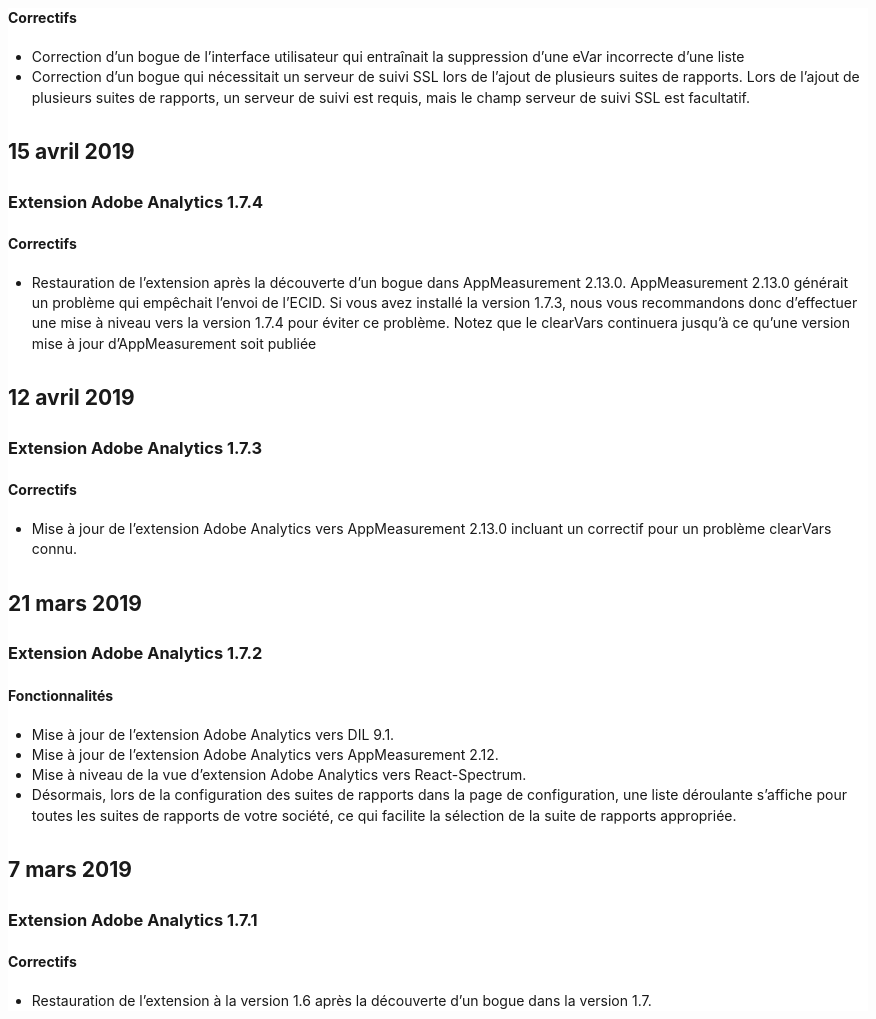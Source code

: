 #### Correctifs

* Correction d’un bogue de l’interface utilisateur qui entraînait la suppression d’une eVar incorrecte d’une liste
* Correction d’un bogue qui nécessitait un serveur de suivi SSL lors de l’ajout de plusieurs suites de rapports. Lors de l’ajout de plusieurs suites de rapports, un serveur de suivi est requis, mais le champ serveur de suivi SSL est facultatif.

## 15 avril 2019

### Extension Adobe Analytics 1.7.4

#### Correctifs

* Restauration de l’extension après la découverte d’un bogue dans AppMeasurement 2.13.0. AppMeasurement 2.13.0 générait un problème qui empêchait l’envoi de l’ECID. Si vous avez installé la version 1.7.3, nous vous recommandons donc d’effectuer une mise à niveau vers la version 1.7.4 pour éviter ce problème. Notez que le clearVars continuera jusqu’à ce qu’une version mise à jour d’AppMeasurement soit publiée

## 12 avril 2019

### Extension Adobe Analytics 1.7.3

#### Correctifs

* Mise à jour de l’extension Adobe Analytics vers AppMeasurement 2.13.0 incluant un correctif pour un problème clearVars connu.

## 21 mars 2019

### Extension Adobe Analytics 1.7.2

#### Fonctionnalités

* Mise à jour de l’extension Adobe Analytics vers DIL 9.1.
* Mise à jour de l’extension Adobe Analytics vers AppMeasurement 2.12.
* Mise à niveau de la vue d’extension Adobe Analytics vers React-Spectrum.
* Désormais, lors de la configuration des suites de rapports dans la page de configuration, une liste déroulante s’affiche pour toutes les suites de rapports de votre société, ce qui facilite la sélection de la suite de rapports appropriée.

## 7 mars 2019

### Extension Adobe Analytics 1.7.1

#### Correctifs

* Restauration de l’extension à la version 1.6 après la découverte d’un bogue dans la version 1.7.
